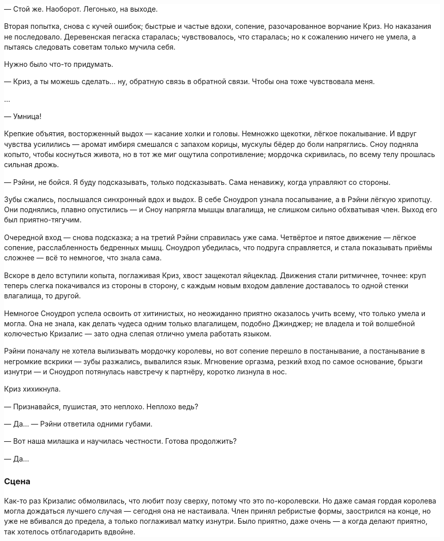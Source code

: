 — Стой же. Наоборот. Легонько, на выходе.

Вторая попытка, снова с кучей ошибок; быстрые и частые вдохи, сопение, разочарованное ворчание Криз. Но наказания не последовало. Деревенская пегаска старалась; чувствовалось, что старалась; но к сожалению ничего не умела, а пытаясь следовать советам только мучила себя.

Нужно было что-то придумать.

— Криз, а ты можешь сделать… ну, обратную связь в обратной связи. Чтобы она тоже чувствовала меня.

…

— Умница!

Крепкие объятия, восторженный выдох — касание холки и головы. Немножко щекотки, лёгкое покалывание. И вдруг чувства усилились — аромат имбиря смешался с запахом корицы, мускулы бёдер до боли напряглись. Сноу подняла копыто, чтобы коснуться живота, но в тот же миг ощутила сопротивление; мордочка скривилась, по всему телу прошлась сильная дрожь.

— Рэйни, не бойся. Я буду подсказывать, только подсказывать. Сама ненавижу, когда управляют со стороны.

Зубы сжались, послышался синхронный вдох и выдох. В себе Сноудроп узнала посапывание, а в Рэйни лёгкую хрипотцу. Они поднялись, плавно опустились — и Сноу напрягла мышцы влагалища, не слишком сильно обхватывая член. Выход его был приятно-тягучим.

Очередной вход — снова подсказка; а на третий Рэйни справилась уже сама. Четвёртое и пятое движение — лёгкое сопение, расслабленность бедренных мышц. Сноудроп убедилась, что подруга справляется, и стала показывать приёмы сложнее — всё то немногое, что знала сама.

Вскоре в дело вступили копыта, поглаживая Криз, хвост защекотал яйцеклад. Движения стали ритмичнее, точнее: круп теперь слегка покачивался из стороны в сторону, с каждым новым входом давление доставалось то одной стенки влагалища, то другой.

Немногое Сноудроп успела освоить от хитинистых, но неожиданно приятно оказалось учить всему, что только умела и могла. Она не знала, как делать чудеса одним только влагалищем, подобно Джинджер; не владела и той волшебной колючестью Кризалис — зато одна слепая отлично умела работать языком.

Рэйни поначалу не хотела вылизывать мордочку королевы, но вот сопение перешло в постанывание, а постанывание в негромкие вскрики — зубы разжались, вывалился язык. Мгновение оргазма, резкий вход по самое основание, брызги изнутри — и Сноудроп потянулась навстречу к партнёру, коротко лизнула в нос.

Криз хихикнула.

— Признавайся, пушистая, это неплохо. Неплохо ведь?

— Да… — Рэйни ответила одними губами.

— Вот наша милашка и научилась честности. Готова продолжить?

— Да…

### Сцена

Как-то раз Кризалис обмолвилась, что любит позу сверху, потому что это по-королевски. Но даже самая гордая королева могла дождаться лучшего случая — сегодня она не настаивала. Член принял ребристые формы, заострился на конце, но уже не вбивался до предела, а только поглаживал матку изнутри. Было приятно, даже очень — а когда делают приятно, так хотелось отблагодарить вдвойне.
